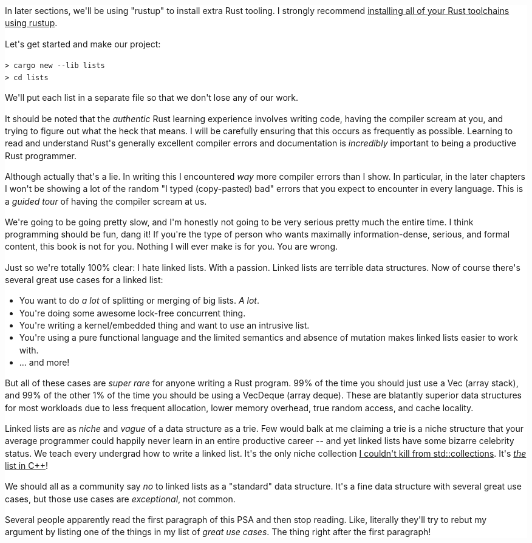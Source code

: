 In later sections, we'll be using "rustup" to install extra Rust tooling. I strongly recommend [installing all of your Rust toolchains using rustup](https://www.rust-lang.org/tools/install).

Let's get started and make our project:

```
> cargo new --lib lists
> cd lists
```

We'll put each list in a separate file so that we don't lose any of our work.

It should be noted that the *authentic* Rust learning experience involves writing code, having the compiler scream at you, and trying to figure out what the heck that means. I will be carefully ensuring that this occurs as frequently as possible. Learning to read and understand Rust's generally excellent compiler errors and documentation is *incredibly* important to being a productive Rust programmer.

Although actually that's a lie. In writing this I encountered *way* more compiler errors than I show. In particular, in the later chapters I won't be showing a lot of the random "I typed (copy-pasted) bad" errors that you expect to encounter in every language. This is a *guided tour* of having the compiler scream at us.

We're going to be going pretty slow, and I'm honestly not going to be very serious pretty much the entire time. I think programming should be fun, dang it! If you're the type of person who wants maximally information-dense, serious, and formal content, this book is not for you. Nothing I will ever make is for you. You are wrong.

Just so we're totally 100% clear: I hate linked lists. With a passion. Linked lists are terrible data structures. Now of course there's several great use cases for a linked list:

-   You want to do *a lot* of splitting or merging of big lists. *A lot*.
-   You're doing some awesome lock-free concurrent thing.
-   You're writing a kernel/embedded thing and want to use an intrusive list.
-   You're using a pure functional language and the limited semantics and absence of mutation makes linked lists easier to work with.
-   ... and more!

But all of these cases are *super rare* for anyone writing a Rust program. 99% of the time you should just use a Vec (array stack), and 99% of the other 1% of the time you should be using a VecDeque (array deque). These are blatantly superior data structures for most workloads due to less frequent allocation, lower memory overhead, true random access, and cache locality.

Linked lists are as *niche* and *vague* of a data structure as a trie. Few would balk at me claiming a trie is a niche structure that your average programmer could happily never learn in an entire productive career -- and yet linked lists have some bizarre celebrity status. We teach every undergrad how to write a linked list. It's the only niche collection [I couldn't kill from std::collections](https://doc.rust-lang.org/std/collections/struct.LinkedList.html). It's [*the* list in C++](http://en.cppreference.com/w/cpp/container/list)!

We should all as a community say *no* to linked lists as a "standard" data structure. It's a fine data structure with several great use cases, but those use cases are *exceptional*, not common.

Several people apparently read the first paragraph of this PSA and then stop reading. Like, literally they'll try to rebut my argument by listing one of the things in my list of *great use cases*. The thing right after the first paragraph!
